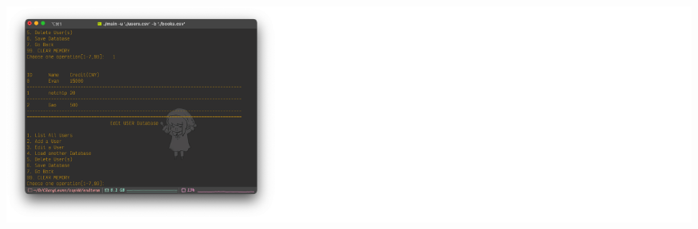 <img src="./assets/image-20230515000459499.png" alt="image-20230515000459499" style="zoom: 33%;" /></span><span style="float:right">